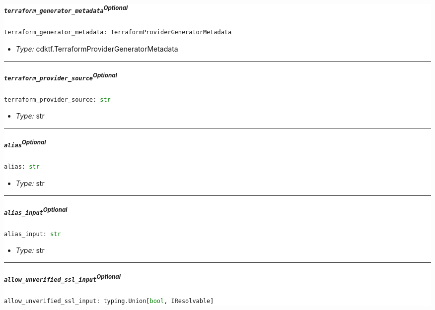 
##### `terraform_generator_metadata`<sup>Optional</sup> <a name="terraform_generator_metadata" id="@cdktf/provider-vsphere.provider.VsphereProvider.property.terraformGeneratorMetadata"></a>

```python
terraform_generator_metadata: TerraformProviderGeneratorMetadata
```

- *Type:* cdktf.TerraformProviderGeneratorMetadata

---

##### `terraform_provider_source`<sup>Optional</sup> <a name="terraform_provider_source" id="@cdktf/provider-vsphere.provider.VsphereProvider.property.terraformProviderSource"></a>

```python
terraform_provider_source: str
```

- *Type:* str

---

##### `alias`<sup>Optional</sup> <a name="alias" id="@cdktf/provider-vsphere.provider.VsphereProvider.property.alias"></a>

```python
alias: str
```

- *Type:* str

---

##### `alias_input`<sup>Optional</sup> <a name="alias_input" id="@cdktf/provider-vsphere.provider.VsphereProvider.property.aliasInput"></a>

```python
alias_input: str
```

- *Type:* str

---

##### `allow_unverified_ssl_input`<sup>Optional</sup> <a name="allow_unverified_ssl_input" id="@cdktf/provider-vsphere.provider.VsphereProvider.property.allowUnverifiedSslInput"></a>

```python
allow_unverified_ssl_input: typing.Union[bool, IResolvable]
```

